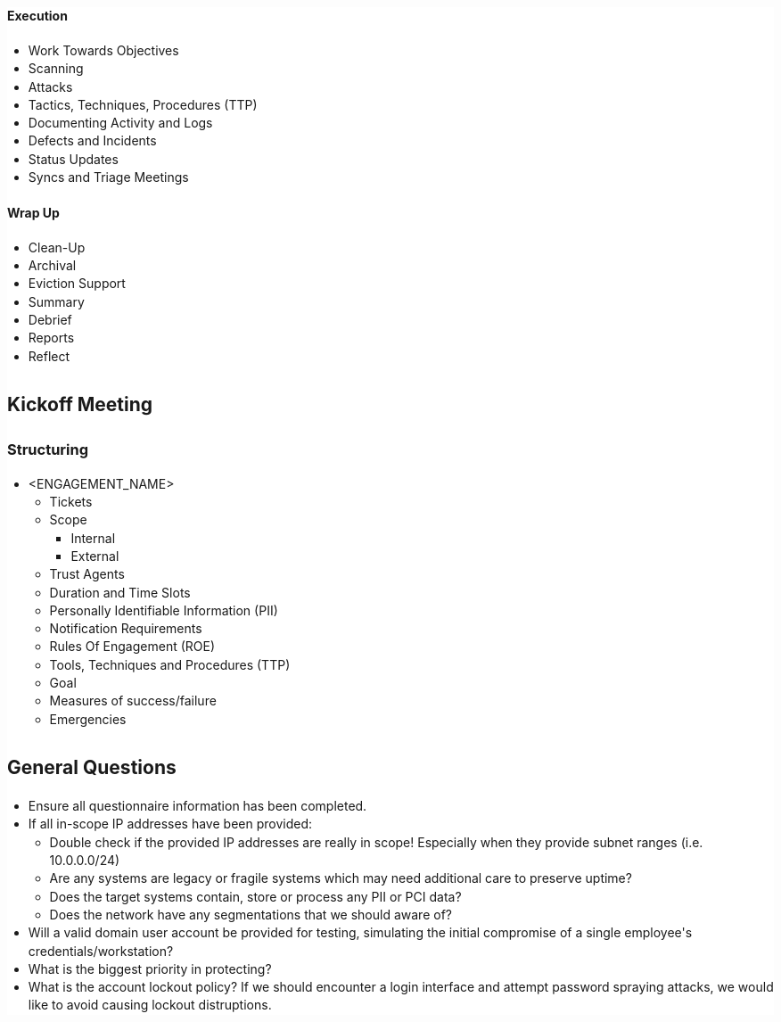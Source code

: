 #### Execution

* Work Towards Objectives
* Scanning
* Attacks
* Tactics, Techniques, Procedures (TTP)
* Documenting Activity and Logs
* Defects and Incidents
* Status Updates
* Syncs and Triage Meetings

#### Wrap Up

* Clean-Up
* Archival
* Eviction Support
* Summary
* Debrief
* Reports
* Reflect

## Kickoff Meeting

### Structuring

* <ENGAGEMENT_NAME>
	* Tickets
	* Scope
		* Internal
		* External
	* Trust Agents
	* Duration and Time Slots
	* Personally Identifiable Information (PII)
	* Notification Requirements
	* Rules Of Engagement (ROE)
	* Tools, Techniques and Procedures (TTP)
	* Goal
	* Measures of success/failure
	* Emergencies

## General Questions

* Ensure all questionnaire information has been completed.
* If all in-scope IP addresses have been provided:
	* Double check if the provided IP addresses are really in scope! Especially when they provide subnet ranges (i.e. 10.0.0.0/24)
	* Are any systems are legacy or fragile systems which may need additional care to preserve uptime?
	* Does the target systems contain, store or process any PII or PCI data?
	* Does the network have any segmentations that we should aware of?
* Will a valid domain user account be provided for testing, simulating the initial compromise of a single employee's credentials/workstation?
* What is the biggest priority in protecting?
* What is the account lockout policy? If we should encounter a login interface and attempt password spraying attacks, we would like to avoid causing lockout distruptions.
